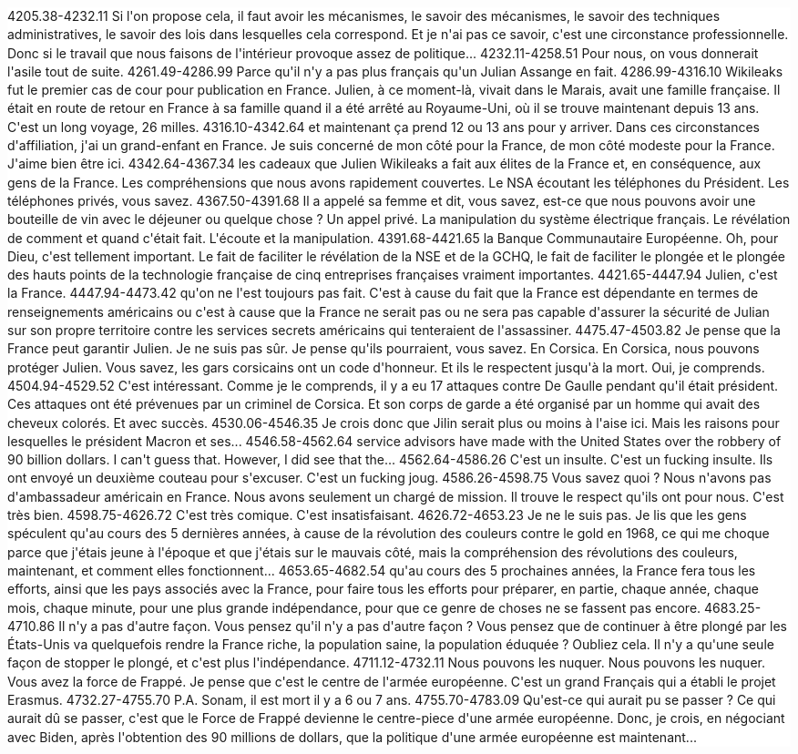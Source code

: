 4205.38-4232.11   Si l'on propose cela, il faut avoir les mécanismes, le savoir des mécanismes, le savoir des techniques administratives, le savoir des lois dans lesquelles cela correspond. Et je n'ai pas ce savoir, c'est une circonstance professionnelle. Donc si le travail que nous faisons de l'intérieur provoque assez de politique...
4232.11-4258.51   Pour nous, on vous donnerait l'asile tout de suite.
4261.49-4286.99   Parce qu'il n'y a pas plus français qu'un Julian Assange en fait.
4286.99-4316.10   Wikileaks fut le premier cas de cour pour publication en France. Julien, à ce moment-là, vivait dans le Marais, avait une famille française. Il était en route de retour en France à sa famille quand il a été arrêté au Royaume-Uni, où il se trouve maintenant depuis 13 ans. C'est un long voyage, 26 milles.
4316.10-4342.64   et maintenant ça prend 12 ou 13 ans pour y arriver. Dans ces circonstances d'affiliation, j'ai un grand-enfant en France. Je suis concerné de mon côté pour la France, de mon côté modeste pour la France. J'aime bien être ici.
4342.64-4367.34   les cadeaux que Julien Wikileaks a fait aux élites de la France et, en conséquence, aux gens de la France. Les compréhensions que nous avons rapidement couvertes. Le NSA écoutant les téléphones du Président. Les téléphones privés, vous savez.
4367.50-4391.68   Il a appelé sa femme et dit, vous savez, est-ce que nous pouvons avoir une bouteille de vin avec le déjeuner ou quelque chose ? Un appel privé. La manipulation du système électrique français. Le révélation de comment et quand c'était fait. L'écoute et la manipulation.
4391.68-4421.65   la Banque Communautaire Européenne. Oh, pour Dieu, c'est tellement important. Le fait de faciliter le révélation de la NSE et de la GCHQ, le fait de faciliter le plongée et le plongée des hauts points de la technologie française de cinq entreprises françaises vraiment importantes.
4421.65-4447.94   Julien, c'est la France.
4447.94-4473.42   qu'on ne l'est toujours pas fait. C'est à cause du fait que la France est dépendante en termes de renseignements américains ou c'est à cause que la France ne serait pas ou ne sera pas capable d'assurer la sécurité de Julian sur son propre territoire contre les services secrets américains qui tenteraient de l'assassiner.
4475.47-4503.82   Je pense que la France peut garantir Julien. Je ne suis pas sûr. Je pense qu'ils pourraient, vous savez. En Corsica. En Corsica, nous pouvons protéger Julien. Vous savez, les gars corsicains ont un code d'honneur. Et ils le respectent jusqu'à la mort. Oui, je comprends.
4504.94-4529.52   C'est intéressant. Comme je le comprends, il y a eu 17 attaques contre De Gaulle pendant qu'il était président. Ces attaques ont été prévenues par un criminel de Corsica. Et son corps de garde a été organisé par un homme qui avait des cheveux colorés. Et avec succès.
4530.06-4546.35   Je crois donc que Jilin serait plus ou moins à l'aise ici. Mais les raisons pour lesquelles le président Macron et ses...
4546.58-4562.64   service advisors have made with the United States over the robbery of 90 billion dollars. I can't guess that. However, I did see that the...
4562.64-4586.26   C'est un insulte. C'est un fucking insulte. Ils ont envoyé un deuxième couteau pour s'excuser. C'est un fucking joug.
4586.26-4598.75   Vous savez quoi ? Nous n'avons pas d'ambassadeur américain en France. Nous avons seulement un chargé de mission. Il trouve le respect qu'ils ont pour nous. C'est très bien.
4598.75-4626.72   C'est très comique. C'est insatisfaisant.
4626.72-4653.23   Je ne le suis pas. Je lis que les gens spéculent qu'au cours des 5 dernières années, à cause de la révolution des couleurs contre le gold en 1968, ce qui me choque parce que j'étais jeune à l'époque et que j'étais sur le mauvais côté, mais la compréhension des révolutions des couleurs, maintenant, et comment elles fonctionnent...
4653.65-4682.54   qu'au cours des 5 prochaines années, la France fera tous les efforts, ainsi que les pays associés avec la France, pour faire tous les efforts pour préparer, en partie, chaque année, chaque mois, chaque minute, pour une plus grande indépendance, pour que ce genre de choses ne se fassent pas encore.
4683.25-4710.86   Il n'y a pas d'autre façon. Vous pensez qu'il n'y a pas d'autre façon ? Vous pensez que de continuer à être plongé par les États-Unis va quelquefois rendre la France riche, la population saine, la population éduquée ? Oubliez cela. Il n'y a qu'une seule façon de stopper le plongé, et c'est plus l'indépendance.
4711.12-4732.11   Nous pouvons les nuquer. Nous pouvons les nuquer. Vous avez la force de Frappé. Je pense que c'est le centre de l'armée européenne. C'est un grand Français qui a établi le projet Erasmus.
4732.27-4755.70   P.A. Sonam, il est mort il y a 6 ou 7 ans.
4755.70-4783.09   Qu'est-ce qui aurait pu se passer ? Ce qui aurait dû se passer, c'est que le Force de Frappé devienne le centre-piece d'une armée européenne. Donc, je crois, en négociant avec Biden, après l'obtention des 90 millions de dollars, que la politique d'une armée européenne est maintenant...